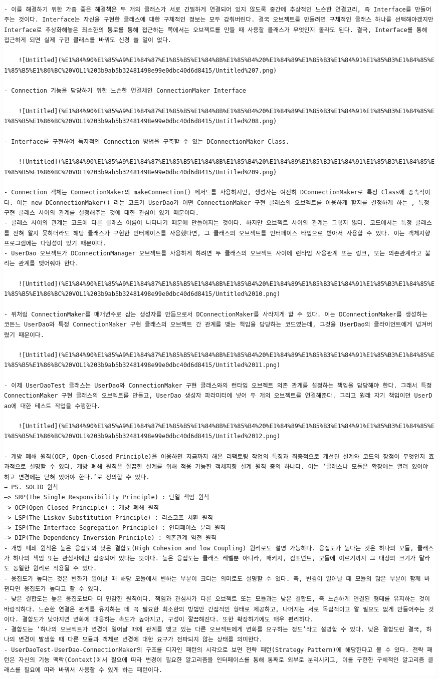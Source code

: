     - 이를 해결하기 위한 가종 좋은 해결책은 두 개의 클래스가 서로 긴밀하게 연결되어 있지 않도록 중간에 추상적인 느슨한 연결고리, 즉 Interface를 만들어주는 것이다. Interface는 자신을 구현한 클래스에 대한 구체적인 정보는 모두 감춰버린다. 결국 오브젝트를 만들려면 구체적인 클래스 하나를 선택해야겠지만 Interface로 추상화해놓은 최소한의 통로를 통해 접근하는 쪽에서는 오브젝트를 만들 때 사용할 클래스가 무엇인지 몰라도 된다. 결국, Interface를 통해 접근하게 되면 실제 구현 클래스를 바꿔도 신경 쓸 일이 없다.
        
        ![Untitled](%E1%84%90%E1%85%A9%E1%84%87%E1%85%B5%E1%84%8B%E1%85%B4%20%E1%84%89%E1%85%B3%E1%84%91%E1%85%B3%E1%84%85%E1%85%B5%E1%86%BC%20VOL1%203b9ab5b32481498e99e0dbc40d6d8415/Untitled%207.png)
        
    - Connection 기능을 담당하기 위한 느슨한 연결체인 ConnectionMaker Interface
        
        ![Untitled](%E1%84%90%E1%85%A9%E1%84%87%E1%85%B5%E1%84%8B%E1%85%B4%20%E1%84%89%E1%85%B3%E1%84%91%E1%85%B3%E1%84%85%E1%85%B5%E1%86%BC%20VOL1%203b9ab5b32481498e99e0dbc40d6d8415/Untitled%208.png)
        
    - Interface를 구현하여 독자적인 Connection 방법을 구축할 수 있는 DConnectionMaker Class.
        
        ![Untitled](%E1%84%90%E1%85%A9%E1%84%87%E1%85%B5%E1%84%8B%E1%85%B4%20%E1%84%89%E1%85%B3%E1%84%91%E1%85%B3%E1%84%85%E1%85%B5%E1%86%BC%20VOL1%203b9ab5b32481498e99e0dbc40d6d8415/Untitled%209.png)
        
    - Connection 객체는 ConnectionMaker의 makeConnection() 메서드를 사용하지만, 생성자는 여전히 DConnectionMaker로 특정 Class에 종속적이다. 이는 new DConnectionMaker() 라는 코드가 UserDao가 어떤 ConnectionMaker 구현 클래스의 오브젝트를 이용하게 할지를 결정하게 하는 , 특정 구현 클래스 사이의 관계를 설정해주는 것에 대한 관심이 있기 때문이다.
    - 클래스 사이의 관계는 코드에 다른 클래스 이름이 나타나기 때문에 만들어지는 것이다. 하지만 오브젝트 사이의 관계는 그렇지 않다. 코드에서는 특정 클래스를 전혀 알지 못하더라도 해당 클래스가 구현한 인터페이스를 사용했다면, 그 클래스의 오브젝트를 인터페이스 타입으로 받아서 사용할 수 있다. 이는 객체지향 프로그램에는 다형성이 있기 때문이다.
    - UserDao 오브젝트가 DConnectionManager 오브젝트를 사용하게 하려면 두 클래스의 오브젝트 사이에 런타임 사용관계 또는 링크, 또는 의존관계라고 불리는 관계를 맺어줘야 한다.
        
        ![Untitled](%E1%84%90%E1%85%A9%E1%84%87%E1%85%B5%E1%84%8B%E1%85%B4%20%E1%84%89%E1%85%B3%E1%84%91%E1%85%B3%E1%84%85%E1%85%B5%E1%86%BC%20VOL1%203b9ab5b32481498e99e0dbc40d6d8415/Untitled%2010.png)
        
    - 위처럼 ConnectionMaker를 매개변수로 삼는 생성자를 만듬으로서 DConnectionMaker를 사라지게 할 수 있다. 이는 DConnectionMaker를 생성하는 코든느 UserDao와 특정 ConnectionMaker 구현 클래스의 오브젝트 간 관계를 맺는 책임을 담당하는 코드였는데, 그것을 UserDao의 클라이언트에게 넘겨버렸기 때문이다.
        
        ![Untitled](%E1%84%90%E1%85%A9%E1%84%87%E1%85%B5%E1%84%8B%E1%85%B4%20%E1%84%89%E1%85%B3%E1%84%91%E1%85%B3%E1%84%85%E1%85%B5%E1%86%BC%20VOL1%203b9ab5b32481498e99e0dbc40d6d8415/Untitled%2011.png)
        
    - 이제 UserDaoTest 클래스는 UserDao와 ConnectionMaker 구현 클래스와의 런타임 오브젝트 의존 관계를 설정하는 책임을 담당해야 한다. 그래서 특정 ConnectionMaker 구현 클래스의 오브젝트를 만들고, UserDao 생성자 파라미터에 넣어 두 개의 오브젝트를 연결해준다. 그리고 원래 자기 책임이던 UserDao에 대한 테스트 작업을 수행한다.
        
        ![Untitled](%E1%84%90%E1%85%A9%E1%84%87%E1%85%B5%E1%84%8B%E1%85%B4%20%E1%84%89%E1%85%B3%E1%84%91%E1%85%B3%E1%84%85%E1%85%B5%E1%86%BC%20VOL1%203b9ab5b32481498e99e0dbc40d6d8415/Untitled%2012.png)
        
    - 개방 폐쇄 원칙(OCP, Open-Closed Principle)을 이용하면 지금까지 해온 리팩토링 작업의 특징과 최종적으로 개선된 설계와 코드의 장점이 무엇인지 효과적으로 설명할 수 있다. 개방 폐쇄 원칙은 깔끔한 설계를 위해 적용 가능한 객체지향 설계 원칙 중의 하나다. 이는 ‘클래스나 모듈은 확장에는 열려 있어야 하고 변경에는 닫혀 있어야 한다.’로 정의할 수 있다.
    → PS. SOLID 원칙 
    —> SRP(The Single Responsibility Principle) : 단일 책임 원칙
    —> OCP(Open-Closed Principle) : 개방 폐쇄 원칙
    —> LSP(The Liskov Substitution Principle) : 리스코프 치환 원칙
    —> ISP(The Interface Segregation Principle) : 인터페이스 분리 원칙
    —> DIP(The Dependency Inversion Principle) : 의존관계 역전 원칙
    - 개방 폐쇄 원칙은 높은 응집도와 낮은 결합도(High Cohesion and low Coupling) 원리로도 설명 가능하다. 응집도가 높다는 것은 하나의 모듈, 클래스가 하나의 책임 또는 관심사에만 집중되어 있다는 뜻이다. 높은 응집도는 클래스 레벨뿐 아니라, 패키지, 컴포넌트, 모듈에 이르기까지 그 대상의 크기가 달라도 동일한 원리로 적용될 수 있다.
    - 응집도가 높다는 것은 변화가 일어날 때 해당 모듈에서 변하는 부분이 크다는 의미로도 설명할 수 있다. 즉, 변경이 일어날 때 모듈의 많은 부분이 함께 바뀐다면 응집도가 높다고 할 수 있다.
    - 낮은 결합도는 높은 응집도보다 더 민감한 원칙이다. 책임과 관심사가 다른 오브젝트 또는 모듈과는 낮은 결합도, 즉 느슨하게 연결된 형태를 유지하는 것이 바람직하다. 느슨한 연결은 관게를 유지하는 데 꼭 필요한 최소한의 방법만 간접적인 형태로 제공하고, 나머지는 서로 독립적이고 알 필요도 없게 만들어주는 것이다. 결합도가 낮아지면 변화에 대응하는 속도가 높아지고, 구성이 깔끔해진다. 또한 확장하기에도 매우 편리하다.
    - 결합도는 ‘하나의 오브젝트가 변경이 일어날 때에 관계를 맺고 있는 다른 오브젝트에게 변화를 요구하는 정도’라고 설명할 수 있다. 낮은 결합도란 결국, 하나의 변경이 발생할 때 다른 모듈과 객체로 변경에 대한 요구가 전파되지 않는 상태를 의미한다.
    - UserDaoTest-UserDao-ConnectionMaker의 구조를 디자인 패턴의 시각으로 보면 전략 패턴(Strategy Pattern)에 해당한다고 볼 수 있다. 전략 패턴은 자신의 기능 맥락(Context)에서 필요에 따라 변경이 필요한 알고리즘을 인터페이스를 통해 통째로 외부로 분리시키고, 이를 구현한 구체적인 알고리즘 클래스를 필요에 따라 바꿔서 사용할 수 있게 하는 패턴이다.
    